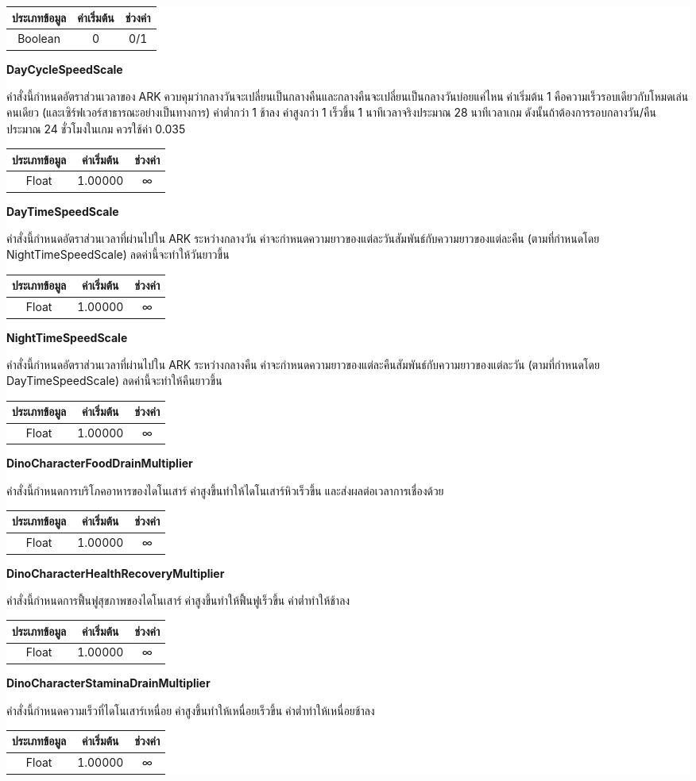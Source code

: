 | ประเภทข้อมูล | ค่าเริ่มต้น | ช่วงค่า |
| :---------: | :---------: | :------: |
|  Boolean    |      0      |   0/1    |

**DayCycleSpeedScale**

คำสั่งนี้กำหนดอัตราส่วนเวลาของ ARK ควบคุมว่ากลางวันจะเปลี่ยนเป็นกลางคืนและกลางคืนจะเปลี่ยนเป็นกลางวันบ่อยแค่ไหน ค่าเริ่มต้น 1 คือความเร็วรอบเดียวกับโหมดเล่นคนเดียว (และเซิร์ฟเวอร์สาธารณะอย่างเป็นทางการ) ค่าต่ำกว่า 1 ช้าลง ค่าสูงกว่า 1 เร็วขึ้น 1 นาทีเวลาจริงประมาณ 28 นาทีเวลาเกม ดังนั้นถ้าต้องการรอบกลางวัน/คืนประมาณ 24 ชั่วโมงในเกม ควรใช้ค่า 0.035

| ประเภทข้อมูล | ค่าเริ่มต้น | ช่วงค่า |
| :---------: | :---------: | :------: |
|   Float     |   1.00000   |    ∞     |

**DayTimeSpeedScale**

คำสั่งนี้กำหนดอัตราส่วนเวลาที่ผ่านไปใน ARK ระหว่างกลางวัน ค่าจะกำหนดความยาวของแต่ละวันสัมพันธ์กับความยาวของแต่ละคืน (ตามที่กำหนดโดย NightTimeSpeedScale) ลดค่านี้จะทำให้วันยาวขึ้น

| ประเภทข้อมูล | ค่าเริ่มต้น | ช่วงค่า |
| :---------: | :---------: | :------: |
|   Float     |   1.00000   |    ∞     |

**NightTimeSpeedScale**

คำสั่งนี้กำหนดอัตราส่วนเวลาที่ผ่านไปใน ARK ระหว่างกลางคืน ค่าจะกำหนดความยาวของแต่ละคืนสัมพันธ์กับความยาวของแต่ละวัน (ตามที่กำหนดโดย DayTimeSpeedScale) ลดค่านี้จะทำให้คืนยาวขึ้น

| ประเภทข้อมูล | ค่าเริ่มต้น | ช่วงค่า |
| :---------: | :---------: | :------: |
|   Float     |   1.00000   |    ∞     |

**DinoCharacterFoodDrainMultiplier**

คำสั่งนี้กำหนดการบริโภคอาหารของไดโนเสาร์ ค่าสูงขึ้นทำให้ไดโนเสาร์หิวเร็วขึ้น และส่งผลต่อเวลาการเชื่องด้วย

| ประเภทข้อมูล | ค่าเริ่มต้น | ช่วงค่า |
| :---------: | :---------: | :------: |
|   Float     |   1.00000   |    ∞     |

**DinoCharacterHealthRecoveryMultiplier**

คำสั่งนี้กำหนดการฟื้นฟูสุขภาพของไดโนเสาร์ ค่าสูงขึ้นทำให้ฟื้นฟูเร็วขึ้น ค่าต่ำทำให้ช้าลง

| ประเภทข้อมูล | ค่าเริ่มต้น | ช่วงค่า |
| :---------: | :---------: | :------: |
|   Float     |   1.00000   |    ∞     |

**DinoCharacterStaminaDrainMultiplier**

คำสั่งนี้กำหนดความเร็วที่ไดโนเสาร์เหนื่อย ค่าสูงขึ้นทำให้เหนื่อยเร็วขึ้น ค่าต่ำทำให้เหนื่อยช้าลง

| ประเภทข้อมูล | ค่าเริ่มต้น | ช่วงค่า |
| :---------: | :---------: | :------: |
|   Float     |   1.00000   |    ∞     |
